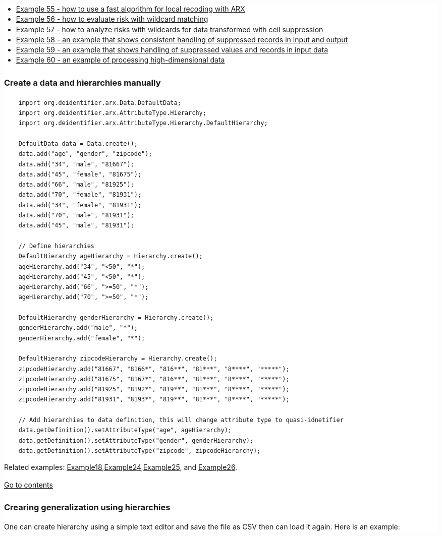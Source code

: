 - [Example 55 - how to use a fast algorithm for local recoding with ARX](#)
- [Example 56 - how to evaluate risk with wildcard matching](#)
- [Example 57 - how to analyze risks with wildcards for data transformed with cell suppression](#)
- [Example 58 - an example that shows consistent handling of suppressed records in input and output](#)
- [Example 59 - an example that shows handling of suppressed values and records in input data](#)
- [Example 60 - an example of processing high-dimensional data](#)


### Create a data and hierarchies manually

        import org.deidentifier.arx.Data.DefaultData;
        import org.deidentifier.arx.AttributeType.Hierarchy;
        import org.deidentifier.arx.AttributeType.Hierarchy.DefaultHierarchy;

        DefaultData data = Data.create();
        data.add("age", "gender", "zipcode");
        data.add("34", "male", "81667");
        data.add("45", "female", "81675");
        data.add("66", "male", "81925");
        data.add("70", "female", "81931");
        data.add("34", "female", "81931");
        data.add("70", "male", "81931");
        data.add("45", "male", "81931");

        // Define hierarchies
        DefaultHierarchy ageHierarchy = Hierarchy.create();
        ageHierarchy.add("34", "<50", "*");
        ageHierarchy.add("45", "<50", "*");
        ageHierarchy.add("66", ">=50", "*");
        ageHierarchy.add("70", ">=50", "*");

        DefaultHierarchy genderHierarchy = Hierarchy.create();
        genderHierarchy.add("male", "*");
        genderHierarchy.add("female", "*");

        DefaultHierarchy zipcodeHierarchy = Hierarchy.create();
        zipcodeHierarchy.add("81667", "8166*", "816**", "81***", "8****", "*****");
        zipcodeHierarchy.add("81675", "8167*", "816**", "81***", "8****", "*****");
        zipcodeHierarchy.add("81925", "8192*", "819**", "81***", "8****", "*****");
        zipcodeHierarchy.add("81931", "8193*", "819**", "81***", "8****", "*****");
        
        // Add hierarchies to data definition, this will change attribute type to quasi-idnetifier 
        data.getDefinition().setAttributeType("age", ageHierarchy);
        data.getDefinition().setAttributeType("gender", genderHierarchy);
        data.getDefinition().setAttributeType("zipcode", zipcodeHierarchy);


Related examples: [Example18](),[Example24](),[Example25](), and [Example26]().


[Go to contents](#api-howtos)

### Crearing generalization using hierarchies
One can create hierarchy using a simple text editor and save the file as CSV then can load it again. Here is an example:
